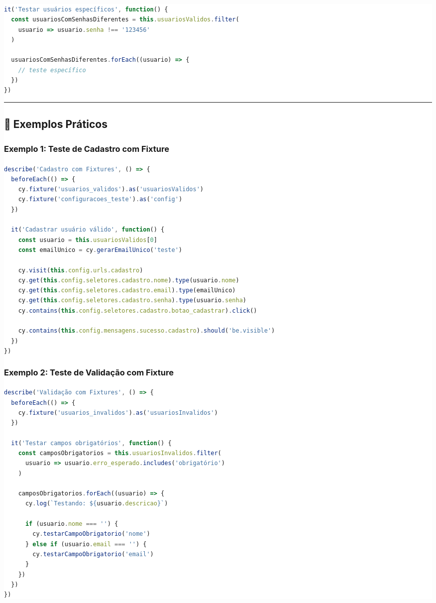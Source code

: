 ```javascript
it('Testar usuários específicos', function() {
  const usuariosComSenhasDiferentes = this.usuariosValidos.filter(
    usuario => usuario.senha !== '123456'
  )
  
  usuariosComSenhasDiferentes.forEach((usuario) => {
    // teste específico
  })
})
```

---

## 📝 Exemplos Práticos

### Exemplo 1: Teste de Cadastro com Fixture

```javascript
describe('Cadastro com Fixtures', () => {
  beforeEach(() => {
    cy.fixture('usuarios_validos').as('usuariosValidos')
    cy.fixture('configuracoes_teste').as('config')
  })
  
  it('Cadastrar usuário válido', function() {
    const usuario = this.usuariosValidos[0]
    const emailUnico = cy.gerarEmailUnico('teste')
    
    cy.visit(this.config.urls.cadastro)
    cy.get(this.config.seletores.cadastro.nome).type(usuario.nome)
    cy.get(this.config.seletores.cadastro.email).type(emailUnico)
    cy.get(this.config.seletores.cadastro.senha).type(usuario.senha)
    cy.contains(this.config.seletores.cadastro.botao_cadastrar).click()
    
    cy.contains(this.config.mensagens.sucesso.cadastro).should('be.visible')
  })
})
```

### Exemplo 2: Teste de Validação com Fixture

```javascript
describe('Validação com Fixtures', () => {
  beforeEach(() => {
    cy.fixture('usuarios_invalidos').as('usuariosInvalidos')
  })
  
  it('Testar campos obrigatórios', function() {
    const camposObrigatorios = this.usuariosInvalidos.filter(
      usuario => usuario.erro_esperado.includes('obrigatório')
    )
    
    camposObrigatorios.forEach((usuario) => {
      cy.log(`Testando: ${usuario.descricao}`)
      
      if (usuario.nome === '') {
        cy.testarCampoObrigatorio('nome')
      } else if (usuario.email === '') {
        cy.testarCampoObrigatorio('email')
      }
    })
  })
})
```